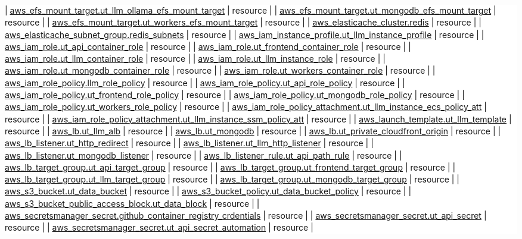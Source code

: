 | [aws_efs_mount_target.ut_llm_ollama_efs_mount_target](https://registry.terraform.io/providers/hashicorp/aws/latest/docs/resources/efs_mount_target) | resource |
| [aws_efs_mount_target.ut_mongodb_efs_mount_target](https://registry.terraform.io/providers/hashicorp/aws/latest/docs/resources/efs_mount_target) | resource |
| [aws_efs_mount_target.ut_workers_efs_mount_target](https://registry.terraform.io/providers/hashicorp/aws/latest/docs/resources/efs_mount_target) | resource |
| [aws_elasticache_cluster.redis](https://registry.terraform.io/providers/hashicorp/aws/latest/docs/resources/elasticache_cluster) | resource |
| [aws_elasticache_subnet_group.redis_subnets](https://registry.terraform.io/providers/hashicorp/aws/latest/docs/resources/elasticache_subnet_group) | resource |
| [aws_iam_instance_profile.ut_llm_instance_profile](https://registry.terraform.io/providers/hashicorp/aws/latest/docs/resources/iam_instance_profile) | resource |
| [aws_iam_role.ut_api_container_role](https://registry.terraform.io/providers/hashicorp/aws/latest/docs/resources/iam_role) | resource |
| [aws_iam_role.ut_frontend_container_role](https://registry.terraform.io/providers/hashicorp/aws/latest/docs/resources/iam_role) | resource |
| [aws_iam_role.ut_llm_container_role](https://registry.terraform.io/providers/hashicorp/aws/latest/docs/resources/iam_role) | resource |
| [aws_iam_role.ut_llm_instance_role](https://registry.terraform.io/providers/hashicorp/aws/latest/docs/resources/iam_role) | resource |
| [aws_iam_role.ut_mongodb_container_role](https://registry.terraform.io/providers/hashicorp/aws/latest/docs/resources/iam_role) | resource |
| [aws_iam_role.ut_workers_container_role](https://registry.terraform.io/providers/hashicorp/aws/latest/docs/resources/iam_role) | resource |
| [aws_iam_role_policy.llm_role_policy](https://registry.terraform.io/providers/hashicorp/aws/latest/docs/resources/iam_role_policy) | resource |
| [aws_iam_role_policy.ut_api_role_policy](https://registry.terraform.io/providers/hashicorp/aws/latest/docs/resources/iam_role_policy) | resource |
| [aws_iam_role_policy.ut_frontend_role_policy](https://registry.terraform.io/providers/hashicorp/aws/latest/docs/resources/iam_role_policy) | resource |
| [aws_iam_role_policy.ut_mongodb_role_policy](https://registry.terraform.io/providers/hashicorp/aws/latest/docs/resources/iam_role_policy) | resource |
| [aws_iam_role_policy.ut_workers_role_policy](https://registry.terraform.io/providers/hashicorp/aws/latest/docs/resources/iam_role_policy) | resource |
| [aws_iam_role_policy_attachment.ut_llm_instance_ecs_policy_att](https://registry.terraform.io/providers/hashicorp/aws/latest/docs/resources/iam_role_policy_attachment) | resource |
| [aws_iam_role_policy_attachment.ut_llm_instance_ssm_policy_att](https://registry.terraform.io/providers/hashicorp/aws/latest/docs/resources/iam_role_policy_attachment) | resource |
| [aws_launch_template.ut_llm_template](https://registry.terraform.io/providers/hashicorp/aws/latest/docs/resources/launch_template) | resource |
| [aws_lb.ut_llm_alb](https://registry.terraform.io/providers/hashicorp/aws/latest/docs/resources/lb) | resource |
| [aws_lb.ut_mongodb](https://registry.terraform.io/providers/hashicorp/aws/latest/docs/resources/lb) | resource |
| [aws_lb.ut_private_cloudfront_origin](https://registry.terraform.io/providers/hashicorp/aws/latest/docs/resources/lb) | resource |
| [aws_lb_listener.ut_http_redirect](https://registry.terraform.io/providers/hashicorp/aws/latest/docs/resources/lb_listener) | resource |
| [aws_lb_listener.ut_llm_http_listener](https://registry.terraform.io/providers/hashicorp/aws/latest/docs/resources/lb_listener) | resource |
| [aws_lb_listener.ut_mongodb_listener](https://registry.terraform.io/providers/hashicorp/aws/latest/docs/resources/lb_listener) | resource |
| [aws_lb_listener_rule.ut_api_path_rule](https://registry.terraform.io/providers/hashicorp/aws/latest/docs/resources/lb_listener_rule) | resource |
| [aws_lb_target_group.ut_api_target_group](https://registry.terraform.io/providers/hashicorp/aws/latest/docs/resources/lb_target_group) | resource |
| [aws_lb_target_group.ut_frontend_target_group](https://registry.terraform.io/providers/hashicorp/aws/latest/docs/resources/lb_target_group) | resource |
| [aws_lb_target_group.ut_llm_target_group](https://registry.terraform.io/providers/hashicorp/aws/latest/docs/resources/lb_target_group) | resource |
| [aws_lb_target_group.ut_mongodb_target_group](https://registry.terraform.io/providers/hashicorp/aws/latest/docs/resources/lb_target_group) | resource |
| [aws_s3_bucket.ut_data_bucket](https://registry.terraform.io/providers/hashicorp/aws/latest/docs/resources/s3_bucket) | resource |
| [aws_s3_bucket_policy.ut_data_bucket_policy](https://registry.terraform.io/providers/hashicorp/aws/latest/docs/resources/s3_bucket_policy) | resource |
| [aws_s3_bucket_public_access_block.ut_data_block](https://registry.terraform.io/providers/hashicorp/aws/latest/docs/resources/s3_bucket_public_access_block) | resource |
| [aws_secretsmanager_secret.github_container_registry_crdentials](https://registry.terraform.io/providers/hashicorp/aws/latest/docs/resources/secretsmanager_secret) | resource |
| [aws_secretsmanager_secret.ut_api_secret](https://registry.terraform.io/providers/hashicorp/aws/latest/docs/resources/secretsmanager_secret) | resource |
| [aws_secretsmanager_secret.ut_api_secret_automation](https://registry.terraform.io/providers/hashicorp/aws/latest/docs/resources/secretsmanager_secret) | resource |
